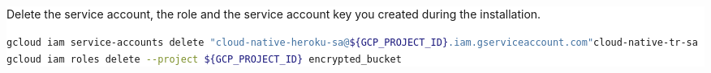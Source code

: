 Delete the service account, the role and the service account key you created
during the installation.
```bash 
gcloud iam service-accounts delete "cloud-native-heroku-sa@${GCP_PROJECT_ID}.iam.gserviceaccount.com"cloud-native-tr-sa
gcloud iam roles delete --project ${GCP_PROJECT_ID} encrypted_bucket
```
